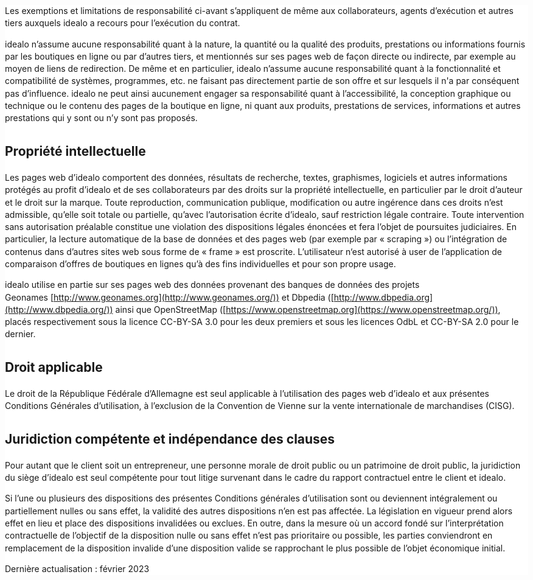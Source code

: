 Les exemptions et limitations de responsabilité ci-avant s’appliquent de même aux collaborateurs, agents d’exécution et autres tiers auxquels idealo a recours pour l’exécution du contrat.

idealo n’assume aucune responsabilité quant à la nature, la quantité ou la qualité des produits, prestations ou informations fournis par les boutiques en ligne ou par d’autres tiers, et mentionnés sur ses pages web de façon directe ou indirecte, par exemple au moyen de liens de redirection. De même et en particulier, idealo n’assume aucune responsabilité quant à la fonctionnalité et compatibilité de systèmes, programmes, etc. ne faisant pas directement partie de son offre et sur lesquels il n'a par conséquent pas d’influence. idealo ne peut ainsi aucunement engager sa responsabilité quant à l’accessibilité, la conception graphique ou technique ou le contenu des pages de la boutique en ligne, ni quant aux produits, prestations de services, informations et autres prestations qui y sont ou n’y sont pas proposés.

Propriété intellectuelle
------------------------

Les pages web d’idealo comportent des données, résultats de recherche, textes, graphismes, logiciels et autres informations protégés au profit d’idealo et de ses collaborateurs par des droits sur la propriété intellectuelle, en particulier par le droit d’auteur et le droit sur la marque. Toute reproduction, communication publique, modification ou autre ingérence dans ces droits n’est admissible, qu’elle soit totale ou partielle, qu’avec l’autorisation écrite d’idealo, sauf restriction légale contraire. Toute intervention sans autorisation préalable constitue une violation des dispositions légales énoncées et fera l’objet de poursuites judiciaires. En particulier, la lecture automatique de la base de données et des pages web (par exemple par « scraping ») ou l’intégration de contenus dans d’autres sites web sous forme de « frame » est proscrite. L’utilisateur n‘est autorisé à user de l’application de comparaison d’offres de boutiques en lignes qu’à des fins individuelles et pour son propre usage.

idealo utilise en partie sur ses pages web des données provenant des banques de données des projets Geonames [http://www.geonames.org](http://www.geonames.org/)) et Dbpedia ([http://www.dbpedia.org](http://www.dbpedia.org/)) ainsi que OpenStreetMap ([https://www.openstreetmap.org](https://www.openstreetmap.org/)), placés respectivement sous la licence CC-BY-SA 3.0 pour les deux premiers et sous les licences OdbL et CC-BY-SA 2.0 pour le dernier.

Droit applicable
----------------

Le droit de la République Fédérale d’Allemagne est seul applicable à l’utilisation des pages web d’idealo et aux présentes Conditions Générales d’utilisation, à l’exclusion de la Convention de Vienne sur la vente internationale de marchandises (CISG).

Juridiction compétente et indépendance des clauses
--------------------------------------------------

Pour autant que le client soit un entrepreneur, une personne morale de droit public ou un patrimoine de droit public, la juridiction du siège d’idealo est seul compétente pour tout litige survenant dans le cadre du rapport contractuel entre le client et idealo.

Si l’une ou plusieurs des dispositions des présentes Conditions générales d’utilisation sont ou deviennent intégralement ou partiellement nulles ou sans effet, la validité des autres dispositions n’en est pas affectée. La législation en vigueur prend alors effet en lieu et place des dispositions invalidées ou exclues. En outre, dans la mesure où un accord fondé sur l’interprétation contractuelle de l’objectif de la disposition nulle ou sans effet n’est pas prioritaire ou possible, les parties conviendront en remplacement de la disposition invalide d’une disposition valide se rapprochant le plus possible de l’objet économique initial.

Dernière actualisation : février 2023